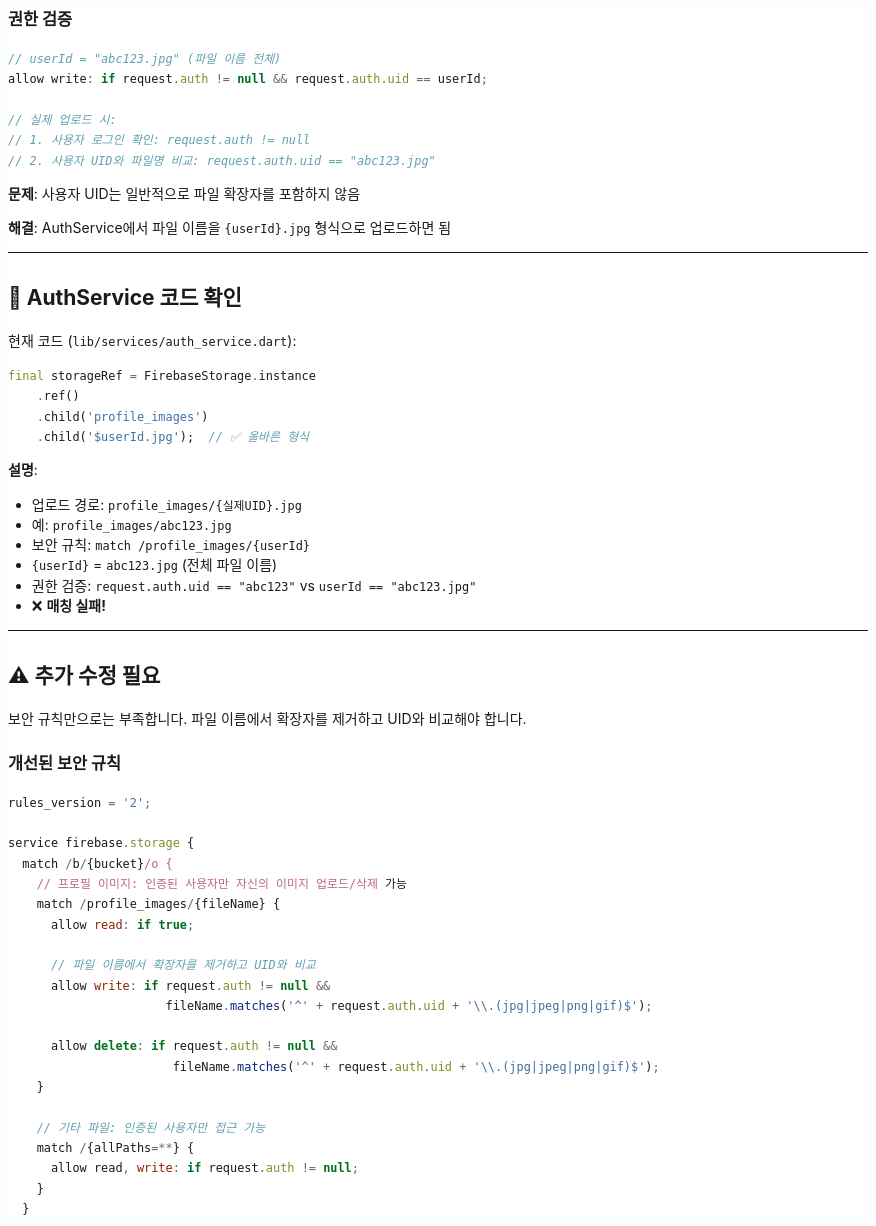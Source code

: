 ### 권한 검증

```javascript
// userId = "abc123.jpg" (파일 이름 전체)
allow write: if request.auth != null && request.auth.uid == userId;

// 실제 업로드 시:
// 1. 사용자 로그인 확인: request.auth != null
// 2. 사용자 UID와 파일명 비교: request.auth.uid == "abc123.jpg"
```

**문제**: 사용자 UID는 일반적으로 파일 확장자를 포함하지 않음

**해결**: AuthService에서 파일 이름을 `{userId}.jpg` 형식으로 업로드하면 됨

---

## 🔧 AuthService 코드 확인

현재 코드 (`lib/services/auth_service.dart`):

```dart
final storageRef = FirebaseStorage.instance
    .ref()
    .child('profile_images')
    .child('$userId.jpg');  // ✅ 올바른 형식
```

**설명**:
- 업로드 경로: `profile_images/{실제UID}.jpg`
- 예: `profile_images/abc123.jpg`
- 보안 규칙: `match /profile_images/{userId}`
- `{userId}` = `abc123.jpg` (전체 파일 이름)
- 권한 검증: `request.auth.uid == "abc123"` vs `userId == "abc123.jpg"`
- ❌ **매칭 실패!**

---

## ⚠️ 추가 수정 필요

보안 규칙만으로는 부족합니다. 파일 이름에서 확장자를 제거하고 UID와 비교해야 합니다.

### 개선된 보안 규칙

```javascript
rules_version = '2';

service firebase.storage {
  match /b/{bucket}/o {
    // 프로필 이미지: 인증된 사용자만 자신의 이미지 업로드/삭제 가능
    match /profile_images/{fileName} {
      allow read: if true;
      
      // 파일 이름에서 확장자를 제거하고 UID와 비교
      allow write: if request.auth != null && 
                      fileName.matches('^' + request.auth.uid + '\\.(jpg|jpeg|png|gif)$');
      
      allow delete: if request.auth != null && 
                       fileName.matches('^' + request.auth.uid + '\\.(jpg|jpeg|png|gif)$');
    }
    
    // 기타 파일: 인증된 사용자만 접근 가능
    match /{allPaths=**} {
      allow read, write: if request.auth != null;
    }
  }
```